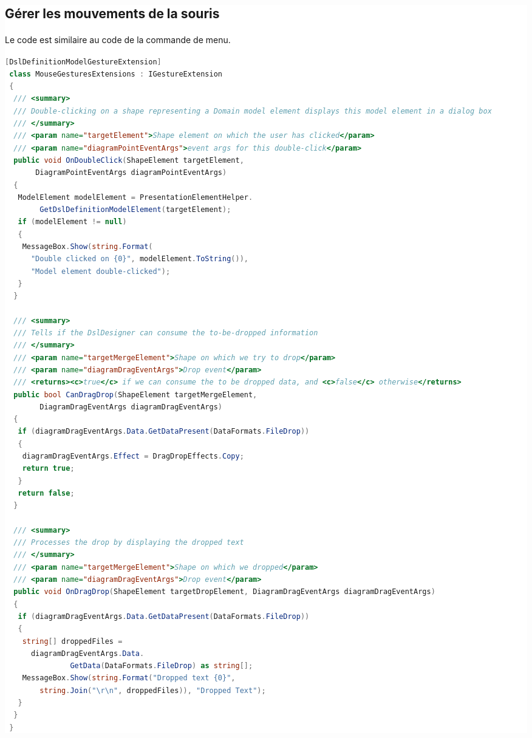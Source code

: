 ## <a name="handle-mouse-gestures"></a>Gérer les mouvements de la souris

Le code est similaire au code de la commande de menu.

```csharp
[DslDefinitionModelGestureExtension]
 class MouseGesturesExtensions : IGestureExtension
 {
  /// <summary>
  /// Double-clicking on a shape representing a Domain model element displays this model element in a dialog box
  /// </summary>
  /// <param name="targetElement">Shape element on which the user has clicked</param>
  /// <param name="diagramPointEventArgs">event args for this double-click</param>
  public void OnDoubleClick(ShapeElement targetElement,
       DiagramPointEventArgs diagramPointEventArgs)
  {
   ModelElement modelElement = PresentationElementHelper.
        GetDslDefinitionModelElement(targetElement);
   if (modelElement != null)
   {
    MessageBox.Show(string.Format(
      "Double clicked on {0}", modelElement.ToString()),
      "Model element double-clicked");
   }
  }

  /// <summary>
  /// Tells if the DslDesigner can consume the to-be-dropped information
  /// </summary>
  /// <param name="targetMergeElement">Shape on which we try to drop</param>
  /// <param name="diagramDragEventArgs">Drop event</param>
  /// <returns><c>true</c> if we can consume the to be dropped data, and <c>false</c> otherwise</returns>
  public bool CanDragDrop(ShapeElement targetMergeElement,
        DiagramDragEventArgs diagramDragEventArgs)
  {
   if (diagramDragEventArgs.Data.GetDataPresent(DataFormats.FileDrop))
   {
    diagramDragEventArgs.Effect = DragDropEffects.Copy;
    return true;
   }
   return false;
  }

  /// <summary>
  /// Processes the drop by displaying the dropped text
  /// </summary>
  /// <param name="targetMergeElement">Shape on which we dropped</param>
  /// <param name="diagramDragEventArgs">Drop event</param>
  public void OnDragDrop(ShapeElement targetDropElement, DiagramDragEventArgs diagramDragEventArgs)
  {
   if (diagramDragEventArgs.Data.GetDataPresent(DataFormats.FileDrop))
   {
    string[] droppedFiles =
      diagramDragEventArgs.Data.
               GetData(DataFormats.FileDrop) as string[];
    MessageBox.Show(string.Format("Dropped text {0}",
        string.Join("\r\n", droppedFiles)), "Dropped Text");
   }
  }
 }
```